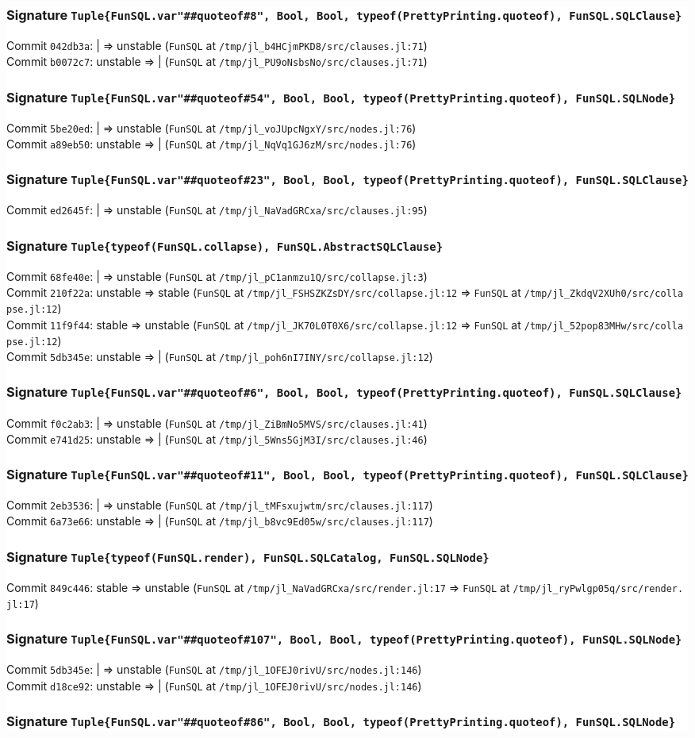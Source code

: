 ### Signature `Tuple{FunSQL.var"##quoteof#8", Bool, Bool, typeof(PrettyPrinting.quoteof), FunSQL.SQLClause}`

Commit `042db3a`: | => unstable (`FunSQL` at `/tmp/jl_b4HCjmPKD8/src/clauses.jl:71`)  
Commit `b0072c7`: unstable => | (`FunSQL` at `/tmp/jl_PU9oNsbsNo/src/clauses.jl:71`)  

### Signature `Tuple{FunSQL.var"##quoteof#54", Bool, Bool, typeof(PrettyPrinting.quoteof), FunSQL.SQLNode}`

Commit `5be20ed`: | => unstable (`FunSQL` at `/tmp/jl_voJUpcNgxY/src/nodes.jl:76`)  
Commit `a89eb50`: unstable => | (`FunSQL` at `/tmp/jl_NqVq1GJ6zM/src/nodes.jl:76`)  

### Signature `Tuple{FunSQL.var"##quoteof#23", Bool, Bool, typeof(PrettyPrinting.quoteof), FunSQL.SQLClause}`

Commit `ed2645f`: | => unstable (`FunSQL` at `/tmp/jl_NaVadGRCxa/src/clauses.jl:95`)  

### Signature `Tuple{typeof(FunSQL.collapse), FunSQL.AbstractSQLClause}`

Commit `68fe40e`: | => unstable (`FunSQL` at `/tmp/jl_pC1anmzu1Q/src/collapse.jl:3`)  
Commit `210f22a`: unstable => stable (`FunSQL` at `/tmp/jl_FSHSZKZsDY/src/collapse.jl:12` => `FunSQL` at `/tmp/jl_ZkdqV2XUh0/src/collapse.jl:12`)  
Commit `11f9f44`: stable => unstable (`FunSQL` at `/tmp/jl_JK70L0T0X6/src/collapse.jl:12` => `FunSQL` at `/tmp/jl_52pop83MHw/src/collapse.jl:12`)  
Commit `5db345e`: unstable => | (`FunSQL` at `/tmp/jl_poh6nI7INY/src/collapse.jl:12`)  

### Signature `Tuple{FunSQL.var"##quoteof#6", Bool, Bool, typeof(PrettyPrinting.quoteof), FunSQL.SQLClause}`

Commit `f0c2ab3`: | => unstable (`FunSQL` at `/tmp/jl_ZiBmNo5MVS/src/clauses.jl:41`)  
Commit `e741d25`: unstable => | (`FunSQL` at `/tmp/jl_5Wns5GjM3I/src/clauses.jl:46`)  

### Signature `Tuple{FunSQL.var"##quoteof#11", Bool, Bool, typeof(PrettyPrinting.quoteof), FunSQL.SQLClause}`

Commit `2eb3536`: | => unstable (`FunSQL` at `/tmp/jl_tMFsxujwtm/src/clauses.jl:117`)  
Commit `6a73e66`: unstable => | (`FunSQL` at `/tmp/jl_b8vc9Ed05w/src/clauses.jl:117`)  

### Signature `Tuple{typeof(FunSQL.render), FunSQL.SQLCatalog, FunSQL.SQLNode}`

Commit `849c446`: stable => unstable (`FunSQL` at `/tmp/jl_NaVadGRCxa/src/render.jl:17` => `FunSQL` at `/tmp/jl_ryPwlgp05q/src/render.jl:17`)  

### Signature `Tuple{FunSQL.var"##quoteof#107", Bool, Bool, typeof(PrettyPrinting.quoteof), FunSQL.SQLNode}`

Commit `5db345e`: | => unstable (`FunSQL` at `/tmp/jl_1OFEJ0rivU/src/nodes.jl:146`)  
Commit `d18ce92`: unstable => | (`FunSQL` at `/tmp/jl_1OFEJ0rivU/src/nodes.jl:146`)  

### Signature `Tuple{FunSQL.var"##quoteof#86", Bool, Bool, typeof(PrettyPrinting.quoteof), FunSQL.SQLNode}`
